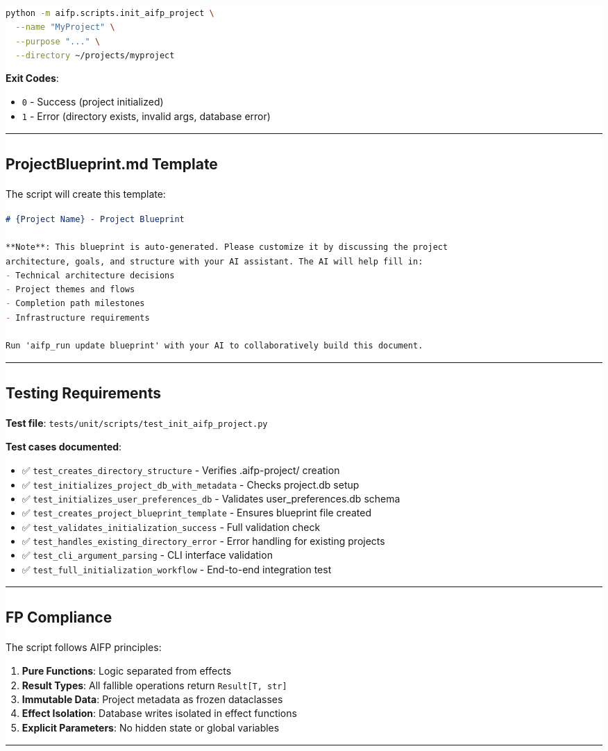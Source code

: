 ```bash
python -m aifp.scripts.init_aifp_project \
  --name "MyProject" \
  --purpose "..." \
  --directory ~/projects/myproject
```

**Exit Codes**:
- `0` - Success (project initialized)
- `1` - Error (directory exists, invalid args, database error)

---

## ProjectBlueprint.md Template

The script will create this template:

```markdown
# {Project Name} - Project Blueprint

**Note**: This blueprint is auto-generated. Please customize it by discussing the project
architecture, goals, and structure with your AI assistant. The AI will help fill in:
- Technical architecture decisions
- Project themes and flows
- Completion path milestones
- Infrastructure requirements

Run 'aifp_run update blueprint' with your AI to collaboratively build this document.
```

---

## Testing Requirements

**Test file**: `tests/unit/scripts/test_init_aifp_project.py`

**Test cases documented**:
- ✅ `test_creates_directory_structure` - Verifies .aifp-project/ creation
- ✅ `test_initializes_project_db_with_metadata` - Checks project.db setup
- ✅ `test_initializes_user_preferences_db` - Validates user_preferences.db schema
- ✅ `test_creates_project_blueprint_template` - Ensures blueprint file created
- ✅ `test_validates_initialization_success` - Full validation check
- ✅ `test_handles_existing_directory_error` - Error handling for existing projects
- ✅ `test_cli_argument_parsing` - CLI interface validation
- ✅ `test_full_initialization_workflow` - End-to-end integration test

---

## FP Compliance

The script follows AIFP principles:

1. **Pure Functions**: Logic separated from effects
2. **Result Types**: All fallible operations return `Result[T, str]`
3. **Immutable Data**: Project metadata as frozen dataclasses
4. **Effect Isolation**: Database writes isolated in effect functions
5. **Explicit Parameters**: No hidden state or global variables

---